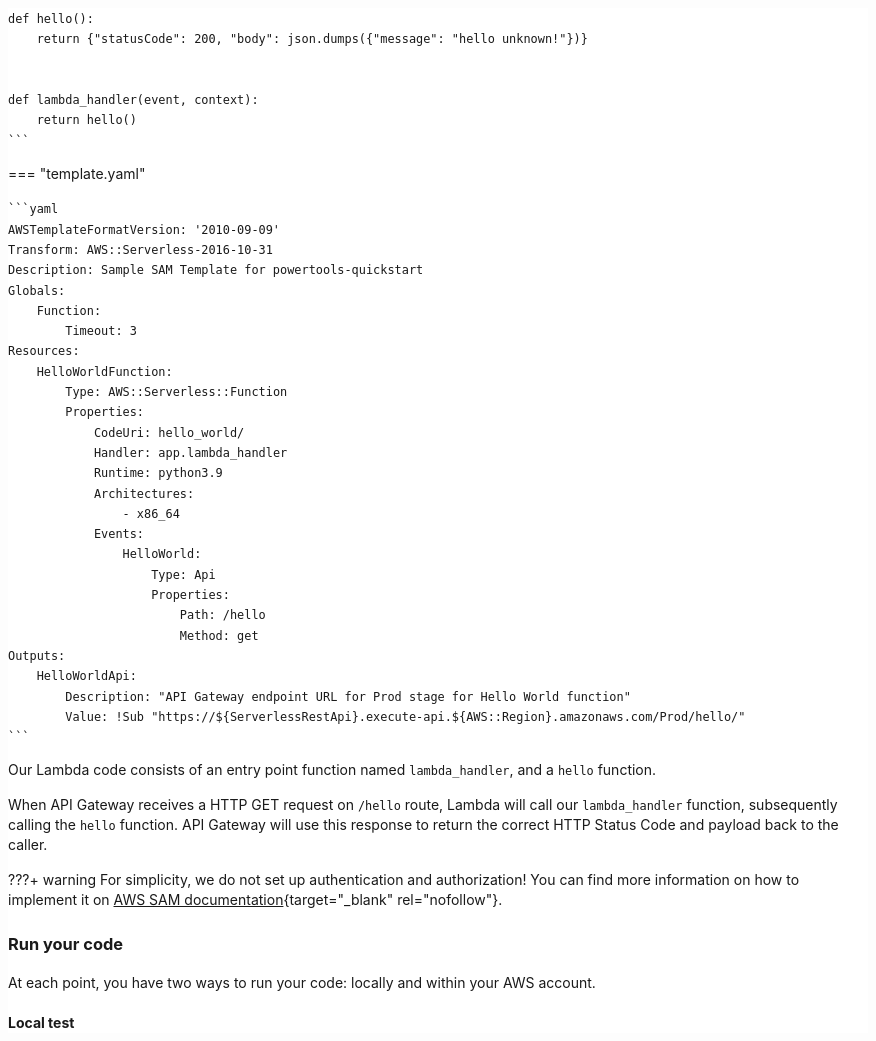     def hello():
        return {"statusCode": 200, "body": json.dumps({"message": "hello unknown!"})}


    def lambda_handler(event, context):
        return hello()
    ```

=== "template.yaml"

    ```yaml
    AWSTemplateFormatVersion: '2010-09-09'
    Transform: AWS::Serverless-2016-10-31
    Description: Sample SAM Template for powertools-quickstart
    Globals:
        Function:
            Timeout: 3
    Resources:
        HelloWorldFunction:
            Type: AWS::Serverless::Function
            Properties:
                CodeUri: hello_world/
                Handler: app.lambda_handler
                Runtime: python3.9
                Architectures:
                    - x86_64
                Events:
                    HelloWorld:
                        Type: Api
                        Properties:
                            Path: /hello
                            Method: get
    Outputs:
        HelloWorldApi:
            Description: "API Gateway endpoint URL for Prod stage for Hello World function"
            Value: !Sub "https://${ServerlessRestApi}.execute-api.${AWS::Region}.amazonaws.com/Prod/hello/"
    ```
Our Lambda code consists of an entry point function named `lambda_handler`, and a `hello` function.

When API Gateway receives a HTTP GET request on `/hello` route, Lambda will call our `lambda_handler` function, subsequently calling the `hello` function. API Gateway will use this response to return the correct HTTP Status Code and payload back to the caller.

???+ warning
    For simplicity, we do not set up authentication and authorization! You can find more information on how to implement it on [AWS SAM documentation](https://docs.aws.amazon.com/serverless-application-model/latest/developerguide/serverless-controlling-access-to-apis.html){target="_blank" rel="nofollow"}.

### Run your code

At each point, you have two ways to run your code: locally and within your AWS account.

#### Local test
